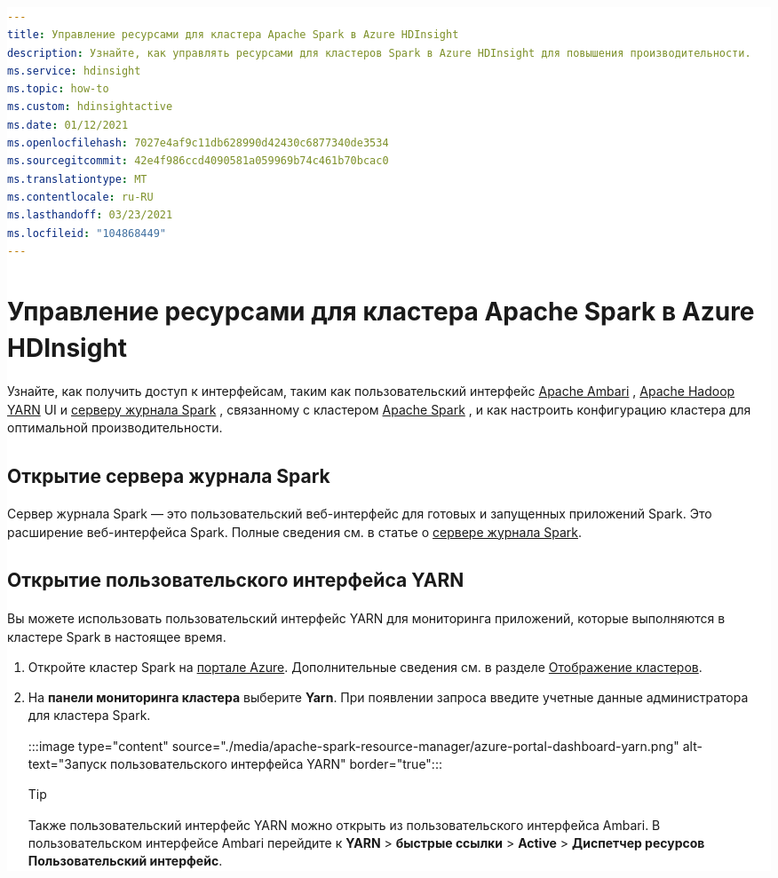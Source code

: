 ```yaml
---
title: Управление ресурсами для кластера Apache Spark в Azure HDInsight
description: Узнайте, как управлять ресурсами для кластеров Spark в Azure HDInsight для повышения производительности.
ms.service: hdinsight
ms.topic: how-to
ms.custom: hdinsightactive
ms.date: 01/12/2021
ms.openlocfilehash: 7027e4af9c11db628990d42430c6877340de3534
ms.sourcegitcommit: 42e4f986ccd4090581a059969b74c461b70bcac0
ms.translationtype: MT
ms.contentlocale: ru-RU
ms.lasthandoff: 03/23/2021
ms.locfileid: "104868449"
---
```

# <a name="manage-resources-for-apache-spark-cluster-on-azure-hdinsight"></a>Управление ресурсами для кластера Apache Spark в Azure HDInsight

Узнайте, как получить доступ к интерфейсам, таким как пользовательский интерфейс [Apache Ambari](https://ambari.apache.org/) , [Apache Hadoop YARN](https://hadoop.apache.org/docs/current/hadoop-yarn/hadoop-yarn-site/YARN.html) UI и [серверу журнала Spark](./apache-azure-spark-history-server.md) , связанному с кластером [Apache Spark](https://spark.apache.org/) , и как настроить конфигурацию кластера для оптимальной производительности.

## <a name="open-the-spark-history-server"></a>Открытие сервера журнала Spark

Сервер журнала Spark — это пользовательский веб-интерфейс для готовых и запущенных приложений Spark. Это расширение веб-интерфейса Spark. Полные сведения см. в статье о [сервере журнала Spark](./apache-azure-spark-history-server.md).

## <a name="open-the-yarn-ui"></a>Открытие пользовательского интерфейса YARN

Вы можете использовать пользовательский интерфейс YARN для мониторинга приложений, которые выполняются в кластере Spark в настоящее время.

1. Откройте кластер Spark на [портале Azure](https://portal.azure.com/). Дополнительные сведения см. в разделе [Отображение кластеров](../hdinsight-administer-use-portal-linux.md#showClusters).

2. На **панели мониторинга кластера** выберите **Yarn**. При появлении запроса введите учетные данные администратора для кластера Spark.

    :::image type="content" source="./media/apache-spark-resource-manager/azure-portal-dashboard-yarn.png" alt-text="Запуск пользовательского интерфейса YARN" border="true":::

   > [!TIP]  
   > Также пользовательский интерфейс YARN можно открыть из пользовательского интерфейса Ambari. В пользовательском интерфейсе Ambari перейдите к **YARN**  >  **быстрые ссылки**  >  **Active**  >  **Диспетчер ресурсов Пользовательский интерфейс**.
